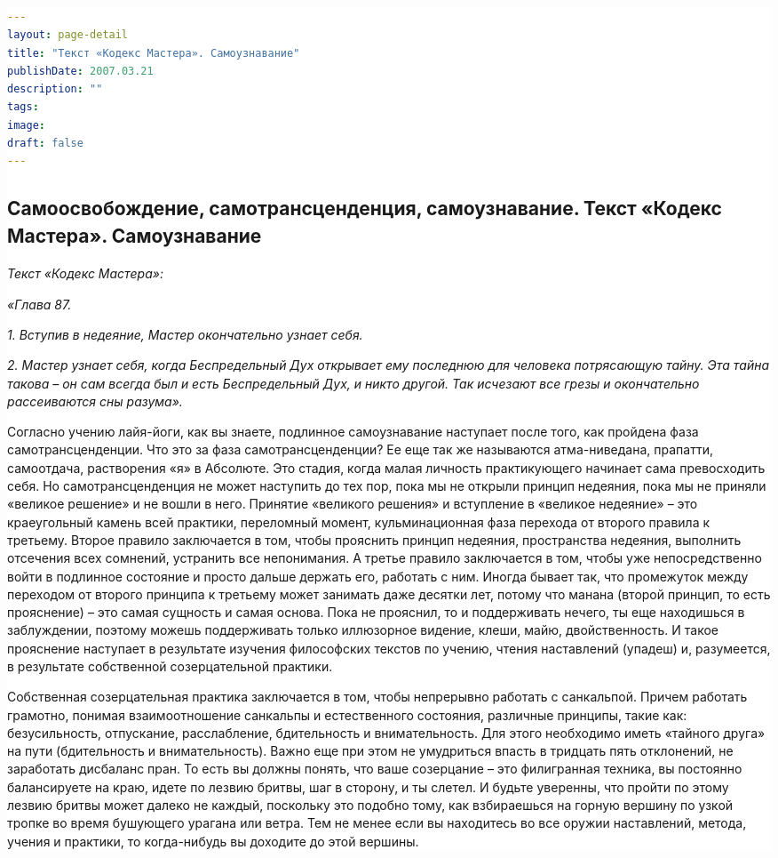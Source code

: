 ```yaml
---
layout: page-detail
title: "Текст «Кодекс Мастера». Самоузнавание"
publishDate: 2007.03.21
description: ""
tags:
image:
draft: false
---
```


<audio title="2007.03.21 - Текст «Кодекс Мастера». Самоузнавание.mp3" src="/upload/iblock/e91/e91bc960affc42bc17d1c8bfa229fa13.mp3" controls=""></audio>

## 

## **Самоосвобождение, самотрансценденция, самоузнавание.** **Текст «Кодекс Мастера». Самоузнавание** 
  
  
_Текст «Кодекс Мастера»:_ 

_«Глава 87\._ 

 _1\. Вступив в недеяние, Мастер окончательно узнает себя._ 

 _2\. Мастер узнает себя, когда Беспредельный Дух открывает ему последнюю для человека потрясающую тайну. Эта тайна такова – он сам всегда был и есть Беспредельный Дух, и никто другой. Так исчезают все грезы и окончательно рассеиваются сны разума»._ 

  
 Согласно учению лайя-йоги, как вы знаете, подлинное самоузнавание наступает после того, как пройдена фаза самотрансценденции. Что это за фаза самотрансценденции? Ее еще так же называются атма-ниведана, прапатти, самоотдача, растворения «я» в Абсолюте. Это стадия, когда малая личность практикующего начинает сама превосходить себя. Но самотрансценденция не может наступить до тех пор, пока мы не открыли принцип недеяния, пока мы не приняли «великое решение» и не вошли в него. Принятие «великого решения» и вступление в «великое недеяние» – это краеугольный камень всей практики, переломный момент, кульминационная фаза перехода от второго правила к третьему. Второе правило заключается в том, чтобы прояснить принцип недеяния, пространства недеяния, выполнить отсечения всех сомнений, устранить все непонимания. А третье правило заключается в том, чтобы уже непосредственно войти в подлинное состояние и просто дальше держать его, работать с ним. Иногда бывает так, что промежуток между переходом от второго принципа к третьему может занимать даже десятки лет, потому что манана (второй принцип, то есть прояснение) – это самая сущность и самая основа. Пока не прояснил, то и поддерживать нечего, ты еще находишься в заблуждении, поэтому можешь поддерживать только иллюзорное видение, клеши, майю, двойственность. И такое прояснение наступает в результате изучения философских текстов по учению, чтения наставлений (упадеш) и, разумеется, в результате собственной созерцательной практики.

 Собственная созерцательная практика заключается в том, чтобы непрерывно работать с санкальпой. Причем работать грамотно, понимая взаимоотношение санкальпы и естественного состояния, различные принципы, такие как: безусильность, отпускание, расслабление, бдительность и внимательность. Для этого необходимо иметь «тайного друга» на пути (бдительность и внимательность). Важно еще при этом не умудриться впасть в тридцать пять отклонений, не заработать дисбаланс пран. То есть вы должны понять, что ваше созерцание – это филигранная техника, вы постоянно балансируете на краю, идете по лезвию бритвы, шаг в сторону, и ты слетел. И будьте уверенны, что пройти по этому лезвию бритвы может далеко не каждый, поскольку это подобно тому, как взбираешься на горную вершину по узкой тропке во время бушующего урагана или ветра. Тем не менее если вы находитесь во все оружии наставлений, метода, учения и практики, то когда-нибудь вы доходите до этой вершины.
